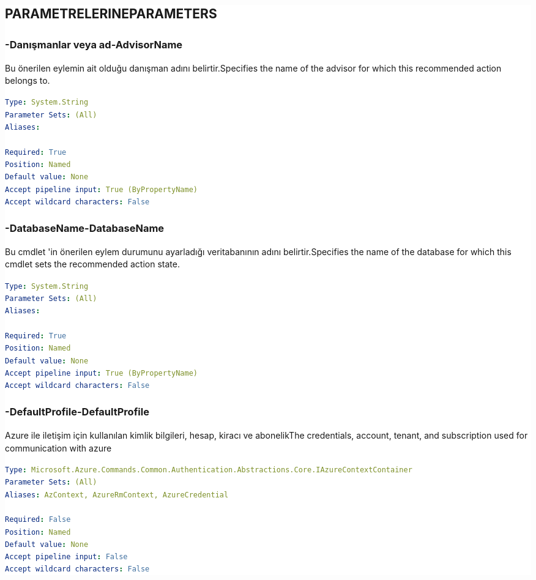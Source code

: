 ## <span data-ttu-id="75544-111">PARAMETRELERINE</span><span class="sxs-lookup"><span data-stu-id="75544-111">PARAMETERS</span></span>

### <span data-ttu-id="75544-112">-Danışmanlar veya ad</span><span class="sxs-lookup"><span data-stu-id="75544-112">-AdvisorName</span></span>
<span data-ttu-id="75544-113">Bu önerilen eylemin ait olduğu danışman adını belirtir.</span><span class="sxs-lookup"><span data-stu-id="75544-113">Specifies the name of the advisor for which this recommended action belongs to.</span></span>

```yaml
Type: System.String
Parameter Sets: (All)
Aliases:

Required: True
Position: Named
Default value: None
Accept pipeline input: True (ByPropertyName)
Accept wildcard characters: False
```

### <span data-ttu-id="75544-114">-DatabaseName</span><span class="sxs-lookup"><span data-stu-id="75544-114">-DatabaseName</span></span>
<span data-ttu-id="75544-115">Bu cmdlet 'in önerilen eylem durumunu ayarladığı veritabanının adını belirtir.</span><span class="sxs-lookup"><span data-stu-id="75544-115">Specifies the name of the database for which this cmdlet sets the recommended action state.</span></span>

```yaml
Type: System.String
Parameter Sets: (All)
Aliases:

Required: True
Position: Named
Default value: None
Accept pipeline input: True (ByPropertyName)
Accept wildcard characters: False
```

### <span data-ttu-id="75544-116">-DefaultProfile</span><span class="sxs-lookup"><span data-stu-id="75544-116">-DefaultProfile</span></span>
<span data-ttu-id="75544-117">Azure ile iletişim için kullanılan kimlik bilgileri, hesap, kiracı ve abonelik</span><span class="sxs-lookup"><span data-stu-id="75544-117">The credentials, account, tenant, and subscription used for communication with azure</span></span>

```yaml
Type: Microsoft.Azure.Commands.Common.Authentication.Abstractions.Core.IAzureContextContainer
Parameter Sets: (All)
Aliases: AzContext, AzureRmContext, AzureCredential

Required: False
Position: Named
Default value: None
Accept pipeline input: False
Accept wildcard characters: False
```
